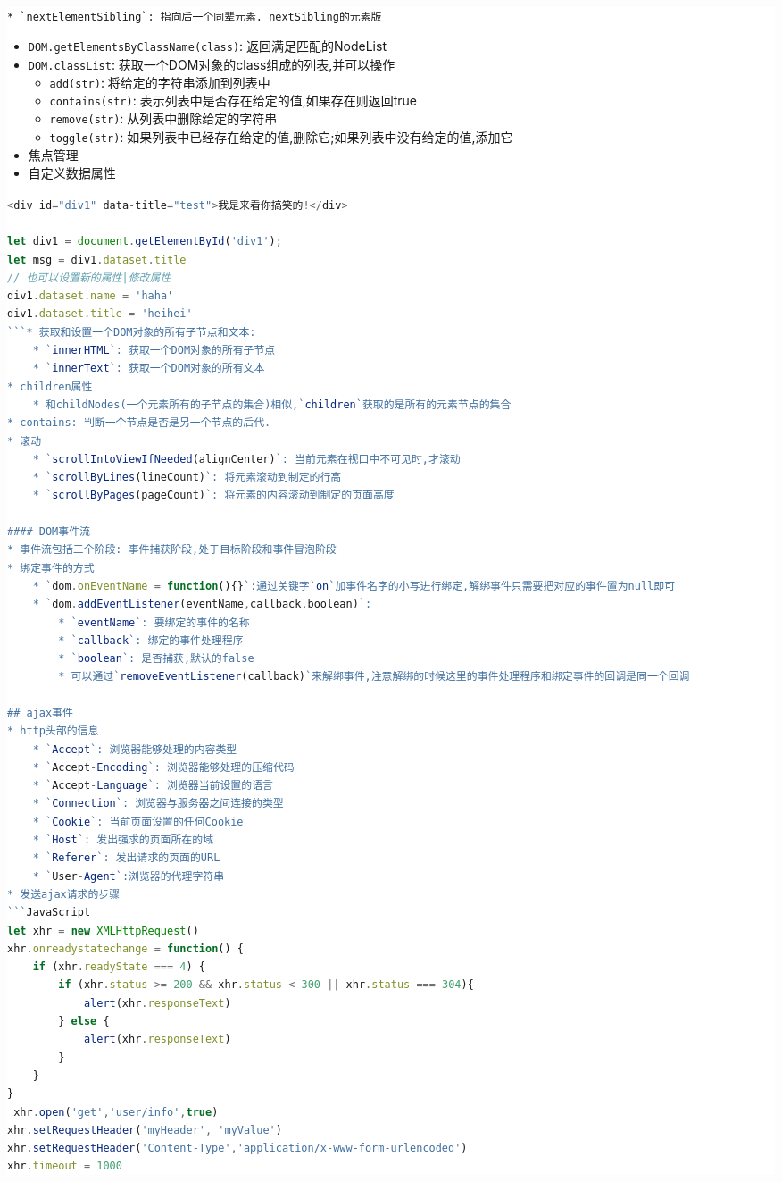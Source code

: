 	* `nextElementSibling`: 指向后一个同辈元素. nextSibling的元素版
* `DOM.getElementsByClassName(class)`: 返回满足匹配的NodeList
* `DOM.classList`: 获取一个DOM对象的class组成的列表,并可以操作
	* `add(str)`: 将给定的字符串添加到列表中
	* `contains(str)`: 表示列表中是否存在给定的值,如果存在则返回true
	* `remove(str)`: 从列表中删除给定的字符串
	* `toggle(str)`: 如果列表中已经存在给定的值,删除它;如果列表中没有给定的值,添加它
* 焦点管理
* 自定义数据属性

```JavaScript
<div id="div1" data-title="test">我是来看你搞笑的!</div>

let div1 = document.getElementById('div1');
let msg = div1.dataset.title
// 也可以设置新的属性|修改属性
div1.dataset.name = 'haha'
div1.dataset.title = 'heihei'
```* 获取和设置一个DOM对象的所有子节点和文本:
	* `innerHTML`: 获取一个DOM对象的所有子节点
	* `innerText`: 获取一个DOM对象的所有文本
* children属性
	* 和childNodes(一个元素所有的子节点的集合)相似,`children`获取的是所有的元素节点的集合
* contains: 判断一个节点是否是另一个节点的后代.
* 滚动
	* `scrollIntoViewIfNeeded(alignCenter)`: 当前元素在视口中不可见时,才滚动
	* `scrollByLines(lineCount)`: 将元素滚动到制定的行高
	* `scrollByPages(pageCount)`: 将元素的内容滚动到制定的页面高度

#### DOM事件流
* 事件流包括三个阶段: 事件捕获阶段,处于目标阶段和事件冒泡阶段
* 绑定事件的方式
	* `dom.onEventName = function(){}`:通过关键字`on`加事件名字的小写进行绑定,解绑事件只需要把对应的事件置为null即可
	* `dom.addEventListener(eventName,callback,boolean)`:
		* `eventName`: 要绑定的事件的名称
		* `callback`: 绑定的事件处理程序
		* `boolean`: 是否捕获,默认的false
		* 可以通过`removeEventListener(callback)`来解绑事件,注意解绑的时候这里的事件处理程序和绑定事件的回调是同一个回调

## ajax事件
* http头部的信息
	* `Accept`: 浏览器能够处理的内容类型
	* `Accept-Encoding`: 浏览器能够处理的压缩代码
	* `Accept-Language`: 浏览器当前设置的语言
	* `Connection`: 浏览器与服务器之间连接的类型
	* `Cookie`: 当前页面设置的任何Cookie
	* `Host`: 发出强求的页面所在的域
	* `Referer`: 发出请求的页面的URL
	* `User-Agent`:浏览器的代理字符串
* 发送ajax请求的步骤
```JavaScript
let xhr = new XMLHttpRequest()
xhr.onreadystatechange = function() {
	if (xhr.readyState === 4) {
		if (xhr.status >= 200 && xhr.status < 300 || xhr.status === 304){
			alert(xhr.responseText)
		} else {
			alert(xhr.responseText)
		}
	}
}
 xhr.open('get','user/info',true)
xhr.setRequestHeader('myHeader', 'myValue')
xhr.setRequestHeader('Content-Type','application/x-www-form-urlencoded')
xhr.timeout = 1000
```